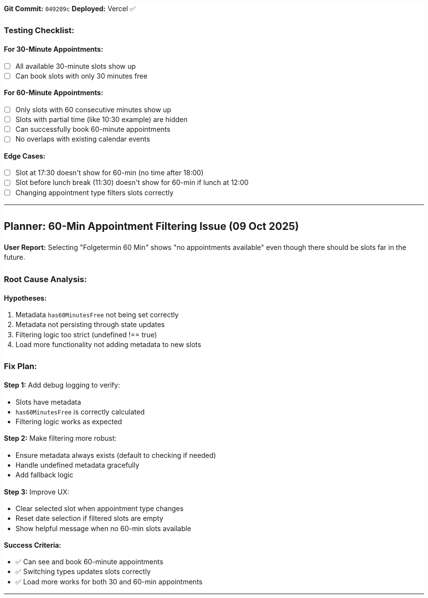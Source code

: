 **Git Commit:** `049209c`
**Deployed:** Vercel ✅

### Testing Checklist:

**For 30-Minute Appointments:**
- [ ] All available 30-minute slots show up
- [ ] Can book slots with only 30 minutes free

**For 60-Minute Appointments:**
- [ ] Only slots with 60 consecutive minutes show up
- [ ] Slots with partial time (like 10:30 example) are hidden
- [ ] Can successfully book 60-minute appointments
- [ ] No overlaps with existing calendar events

**Edge Cases:**
- [ ] Slot at 17:30 doesn't show for 60-min (no time after 18:00)
- [ ] Slot before lunch break (11:30) doesn't show for 60-min if lunch at 12:00
- [ ] Changing appointment type filters slots correctly

---

## Planner: 60-Min Appointment Filtering Issue (09 Oct 2025)

**User Report:** Selecting "Folgetermin 60 Min" shows "no appointments available" even though there should be slots far in the future.

### Root Cause Analysis:

**Hypotheses:**
1. Metadata `has60MinutesFree` not being set correctly
2. Metadata not persisting through state updates
3. Filtering logic too strict (undefined !== true)
4. Load more functionality not adding metadata to new slots

### Fix Plan:

**Step 1:** Add debug logging to verify:
- Slots have metadata
- `has60MinutesFree` is correctly calculated
- Filtering logic works as expected

**Step 2:** Make filtering more robust:
- Ensure metadata always exists (default to checking if needed)
- Handle undefined metadata gracefully
- Add fallback logic

**Step 3:** Improve UX:
- Clear selected slot when appointment type changes
- Reset date selection if filtered slots are empty
- Show helpful message when no 60-min slots available

**Success Criteria:**
- ✅ Can see and book 60-minute appointments
- ✅ Switching types updates slots correctly
- ✅ Load more works for both 30 and 60-min appointments

---